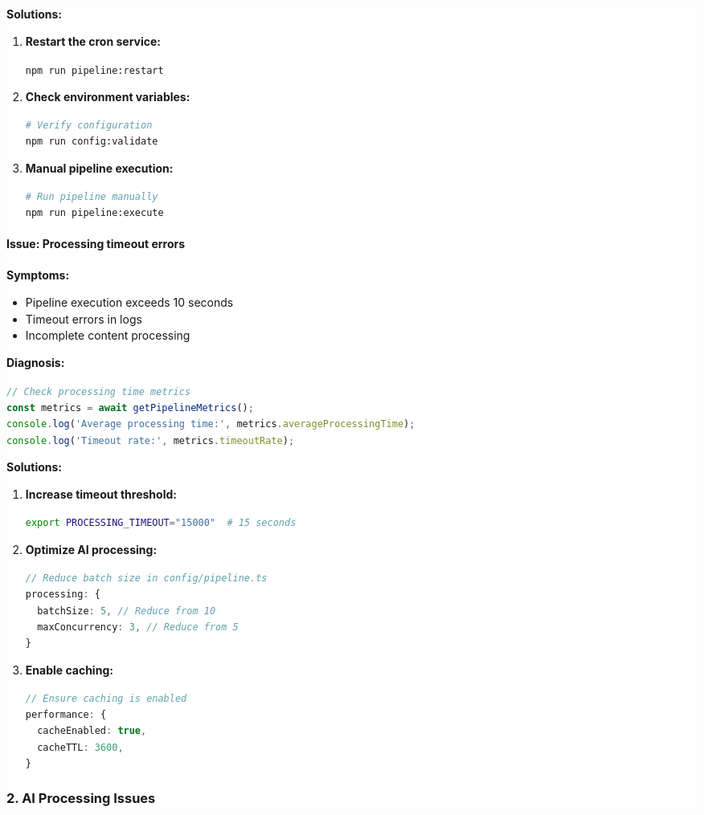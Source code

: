 **Solutions:**
1. **Restart the cron service:**
   ```bash
   npm run pipeline:restart
   ```

2. **Check environment variables:**
   ```bash
   # Verify configuration
   npm run config:validate
   ```

3. **Manual pipeline execution:**
   ```bash
   # Run pipeline manually
   npm run pipeline:execute
   ```

#### Issue: Processing timeout errors
**Symptoms:**
- Pipeline execution exceeds 10 seconds
- Timeout errors in logs
- Incomplete content processing

**Diagnosis:**
```typescript
// Check processing time metrics
const metrics = await getPipelineMetrics();
console.log('Average processing time:', metrics.averageProcessingTime);
console.log('Timeout rate:', metrics.timeoutRate);
```

**Solutions:**
1. **Increase timeout threshold:**
   ```bash
   export PROCESSING_TIMEOUT="15000"  # 15 seconds
   ```

2. **Optimize AI processing:**
   ```typescript
   // Reduce batch size in config/pipeline.ts
   processing: {
     batchSize: 5, // Reduce from 10
     maxConcurrency: 3, // Reduce from 5
   }
   ```

3. **Enable caching:**
   ```typescript
   // Ensure caching is enabled
   performance: {
     cacheEnabled: true,
     cacheTTL: 3600,
   }
   ```

### 2. AI Processing Issues
